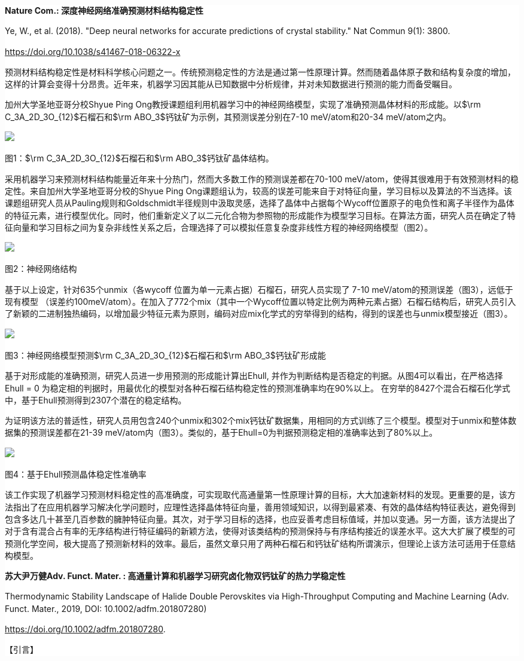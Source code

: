 **Nature Com.: 深度神经网络准确预测材料结构稳定性**

Ye, W., et al. (2018). "Deep neural networks for accurate predictions of crystal stability." Nat Commun 9(1): 3800.

https://doi.org/10.1038/s41467-018-06322-x

预测材料结构稳定性是材料科学核心问题之一。传统预测稳定性的方法是通过第一性原理计算。然而随着晶体原子数和结构复杂度的增加，这样的计算会变得十分昂贵。近年来，机器学习因其能从已知数据中分析规律，并对未知数据进行预测的能力而备受瞩目。
 
加州大学圣地亚哥分校Shyue Ping Ong教授课题组利用机器学习中的神经网络模型，实现了准确预测晶体材料的形成能。以$\rm C_3A_2D_3O_{12}$石榴石和$\rm ABO_3$钙钛矿为示例，其预测误差分别在7-10 meV/atom和20-34 meV/atom之内。
 
![](https://media.springernature.com/lw900/springer-static/image/art%3A10.1038%2Fs41467-018-06322-x/MediaObjects/41467_2018_6322_Fig1_HTML.png)

图1：$\rm C_3A_2D_3O_{12}$石榴石和$\rm ABO_3$钙钛矿晶体结构。
 
采用机器学习来预测材料结构能量近年来十分热门，然而大多数工作的预测误差都在70-100 meV/atom，使得其很难用于有效预测材料的稳定性。来自加州大学圣地亚哥分校的Shyue Ping Ong课题组认为，较高的误差可能来自于对特征向量，学习目标以及算法的不当选择。该课题组研究人员从Pauling规则和Goldschmidt半径规则中汲取灵感，选择了晶体中占据每个Wycoff位置原子的电负性和离子半径作为晶体的特征元素，进行模型优化。同时，他们重新定义了以二元化合物为参照物的形成能作为模型学习目标。在算法方面，研究人员在确定了特征向量和学习目标之间为复杂非线性关系之后，合理选择了可以模拟任意复杂度非线性方程的神经网络模型（图2）。

![](https://media.springernature.com/m685/springer-static/image/art%3A10.1038%2Fs41467-018-06322-x/MediaObjects/41467_2018_6322_Fig2_HTML.png)
 
图2：神经网络结构
 
基于以上设定，针对635个unmix（各wycoff 位置为单一元素占据）石榴石，研究人员实现了 7-10 meV/atom的预测误差（图3），远低于现有模型 （误差约100meV/atom）。在加入了772个mix（其中一个Wycoff位置以特定比例为两种元素占据）石榴石结构后，研究人员引入了新颖的二进制独热编码，以增加最少特征元素为原则，编码对应mix化学式的穷举得到的结构，得到的误差也与unmix模型接近（图3）。

![](https://media.springernature.com/m685/springer-static/image/art%3A10.1038%2Fs41467-018-06322-x/MediaObjects/41467_2018_6322_Fig3_HTML.png)
 
图3：神经网络模型预测$\rm C_3A_2D_3O_{12}$石榴石和$\rm ABO_3$钙钛矿形成能

 
基于对形成能的准确预测，研究人员进一步用预测的形成能计算出Ehull, 并作为判断结构是否稳定的判据。从图4可以看出，在严格选择Ehull = 0 为稳定相的判据时，用最优化的模型对各种石榴石结构稳定性的预测准确率均在90%以上。 在穷举的8427个混合石榴石化学式中，基于Ehull预测得到2307个潜在的稳定结构。
 
为证明该方法的普适性，研究人员用包含240个unmix和302个mix钙钛矿数据集，用相同的方式训练了三个模型。模型对于unmix和整体数据集的预测误差都在21-39 meV/atom内（图3）。类似的，基于Ehull=0为判据预测稳定相的准确率达到了80%以上。

![](https://media.springernature.com/m685/springer-static/image/art%3A10.1038%2Fs41467-018-06322-x/MediaObjects/41467_2018_6322_Fig4_HTML.png)
 
图4：基于Ehull预测晶体稳定性准确率
 
该工作实现了机器学习预测材料稳定性的高准确度，可实现取代高通量第一性原理计算的目标，大大加速新材料的发现。更重要的是，该方法指出了在应用机器学习解决化学问题时，应理性选择晶体特征向量，善用领域知识，以得到最紧凑、有效的晶体结构特征表达，避免得到包含多达几十甚至几百参数的臃肿特征向量。其次，对于学习目标的选择，也应妥善考虑目标值域，并加以变通。另一方面，该方法提出了对于含有混合占有率的无序结构进行特征编码的新颖方法，使得对该类结构的预测保持与有序结构接近的误差水平。这大大扩展了模型的可预测化学空间，极大提高了预测新材料的效率。最后，虽然文章只用了两种石榴石和钙钛矿结构所谓演示，但理论上该方法可适用于任意结构模型。

**苏大尹万健Adv. Funct. Mater. : 高通量计算和机器学习研究卤化物双钙钛矿的热力学稳定性**

Thermodynamic Stability Landscape of Halide Double Perovskites via High-Throughput Computing and Machine Learning (Adv. Funct. Mater., 2019, DOI: 10.1002/adfm.201807280)

https://doi.org/10.1002/adfm.201807280.

【引言】

